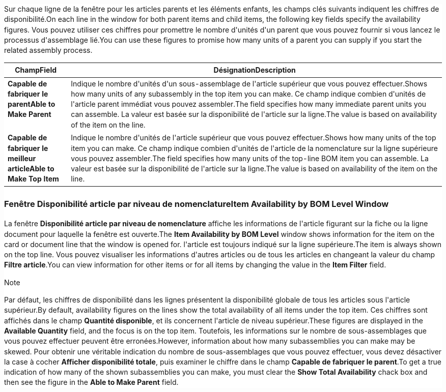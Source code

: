 <span data-ttu-id="78ae5-156">Sur chaque ligne de la fenêtre pour les articles parents et les éléments enfants, les champs clés suivants indiquent les chiffres de disponibilité.</span><span class="sxs-lookup"><span data-stu-id="78ae5-156">On each line in the window for both parent items and child items, the following key fields specify the availability figures.</span></span> <span data-ttu-id="78ae5-157">Vous pouvez utiliser ces chiffres pour promettre le nombre d'unités d'un parent que vous pouvez fournir si vous lancez le processus d'assemblage lié.</span><span class="sxs-lookup"><span data-stu-id="78ae5-157">You can use these figures to promise how many units of a parent you can supply if you start the related assembly process.</span></span>

|<span data-ttu-id="78ae5-158">Champ</span><span class="sxs-lookup"><span data-stu-id="78ae5-158">Field</span></span>|<span data-ttu-id="78ae5-159">Désignation</span><span class="sxs-lookup"><span data-stu-id="78ae5-159">Description</span></span>|
|------|-----------|
|<span data-ttu-id="78ae5-160">**Capable de fabriquer le parent**</span><span class="sxs-lookup"><span data-stu-id="78ae5-160">**Able to Make Parent**</span></span>|<span data-ttu-id="78ae5-161">Indique le nombre d'unités d'un sous-assemblage de l'article supérieur que vous pouvez effectuer.</span><span class="sxs-lookup"><span data-stu-id="78ae5-161">Shows how many units of any subassembly in the top item you can make.</span></span> <span data-ttu-id="78ae5-162">Ce champ indique combien d'unités de l'article parent immédiat vous pouvez assembler.</span><span class="sxs-lookup"><span data-stu-id="78ae5-162">The field specifies how many immediate parent units you can assemble.</span></span> <span data-ttu-id="78ae5-163">La valeur est basée sur la disponibilité de l'article sur la ligne.</span><span class="sxs-lookup"><span data-stu-id="78ae5-163">The value is based on availability of the item on the line.</span></span>|
|<span data-ttu-id="78ae5-164">**Capable de fabriquer le meilleur article**</span><span class="sxs-lookup"><span data-stu-id="78ae5-164">**Able to Make Top Item**</span></span>|<span data-ttu-id="78ae5-165">Indique le nombre d'unités de l'article supérieur que vous pouvez effectuer.</span><span class="sxs-lookup"><span data-stu-id="78ae5-165">Shows how many units of the top item you can make.</span></span> <span data-ttu-id="78ae5-166">Ce champ indique combien d'unités de l'article de la nomenclature sur la ligne supérieure vous pouvez assembler.</span><span class="sxs-lookup"><span data-stu-id="78ae5-166">The field specifies how many units of the top-line BOM item you can assemble.</span></span> <span data-ttu-id="78ae5-167">La valeur est basée sur la disponibilité de l'article sur la ligne.</span><span class="sxs-lookup"><span data-stu-id="78ae5-167">The value is based on availability of the item on the line.</span></span>|

### <a name="item-availability-by-bom-level-window"></a><span data-ttu-id="78ae5-168">Fenêtre Disponibilité article par niveau de nomenclature</span><span class="sxs-lookup"><span data-stu-id="78ae5-168">Item Availability by BOM Level Window</span></span>
<span data-ttu-id="78ae5-169">La fenêtre **Disponibilité article par niveau de nomenclature** affiche les informations de l'article figurant sur la fiche ou la ligne document pour laquelle la fenêtre est ouverte.</span><span class="sxs-lookup"><span data-stu-id="78ae5-169">The **Item Availability by BOM Level** window shows information for the item on the card or document line that the window is opened for.</span></span> <span data-ttu-id="78ae5-170">l'article est toujours indiqué sur la ligne supérieure.</span><span class="sxs-lookup"><span data-stu-id="78ae5-170">The item is always shown on the top line.</span></span> <span data-ttu-id="78ae5-171">Vous pouvez visualiser les informations d'autres articles ou de tous les articles en changeant la valeur du champ **Filtre article**.</span><span class="sxs-lookup"><span data-stu-id="78ae5-171">You can view information for other items or for all items by changing the value in the **Item Filter** field.</span></span>

> [!NOTE]  
>   <span data-ttu-id="78ae5-172">Par défaut, les chiffres de disponibilité dans les lignes présentent la disponibilité globale de tous les articles sous l'article supérieur.</span><span class="sxs-lookup"><span data-stu-id="78ae5-172">By default, availability figures on the lines show the total availability of all items under the top item.</span></span> <span data-ttu-id="78ae5-173">Ces chiffres sont affichés dans le champ **Quantité disponible**, et ils concernent l'article de niveau supérieur.</span><span class="sxs-lookup"><span data-stu-id="78ae5-173">These figures are displayed in the **Available Quantity** field, and the focus is on the top item.</span></span> <span data-ttu-id="78ae5-174">Toutefois, les informations sur le nombre de sous-assemblages que vous pouvez effectuer peuvent être erronées.</span><span class="sxs-lookup"><span data-stu-id="78ae5-174">However, information about how many subassemblies you can make may be skewed.</span></span> <span data-ttu-id="78ae5-175">Pour obtenir une véritable indication du nombre de sous-assemblages que vous pouvez effectuer, vous devez désactiver la case à cocher **Afficher disponibilité totale**, puis examiner le chiffre dans le champ **Capable de fabriquer le parent**.</span><span class="sxs-lookup"><span data-stu-id="78ae5-175">To get a true indication of how many of the shown subassemblies you can make, you must clear the **Show Total Availability** chack box and then see the figure in the **Able to Make Parent** field.</span></span>
